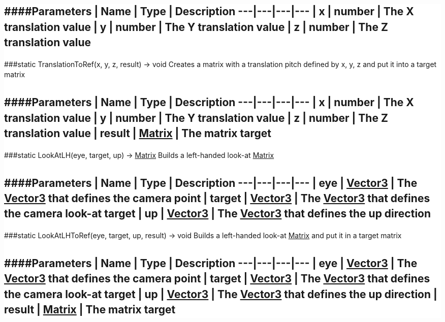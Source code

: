 



####Parameters
 | Name | Type | Description
---|---|---|---
 | x | number | The X translation value
 | y | number | The Y translation value
 | z | number | The Z translation value
---

###static TranslationToRef(x, y, z, result) &rarr; void
Creates a matrix with a translation pitch defined by x, y, z and put it into a target matrix





####Parameters
 | Name | Type | Description
---|---|---|---
 | x | number | The X translation value
 | y | number | The Y translation value
 | z | number | The Z translation value
 | result | [Matrix](/classes/Matrix) | The matrix target
---

###static LookAtLH(eye, target, up) &rarr; [Matrix](/classes/Matrix)
Builds a left-handed look-at [Matrix](/classes/Matrix)





####Parameters
 | Name | Type | Description
---|---|---|---
 | eye | [Vector3](/classes/Vector3) | The [Vector3](/classes/Vector3) that defines the camera point
 | target | [Vector3](/classes/Vector3) | The [Vector3](/classes/Vector3) that defines the camera look-at target
 | up | [Vector3](/classes/Vector3) | The [Vector3](/classes/Vector3) that defines the up direction
---

###static LookAtLHToRef(eye, target, up, result) &rarr; void
Builds a left-handed look-at [Matrix](/classes/Matrix) and put it in a target matrix





####Parameters
 | Name | Type | Description
---|---|---|---
 | eye | [Vector3](/classes/Vector3) | The [Vector3](/classes/Vector3) that defines the camera point
 | target | [Vector3](/classes/Vector3) | The [Vector3](/classes/Vector3) that defines the camera look-at target
 | up | [Vector3](/classes/Vector3) | The [Vector3](/classes/Vector3) that defines the up direction
 | result | [Matrix](/classes/Matrix) | The matrix target
---
